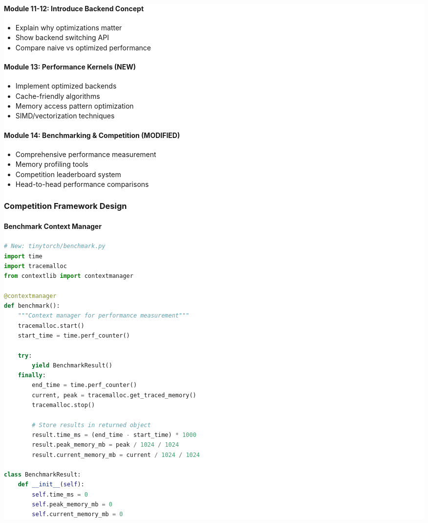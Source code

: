 #### Module 11-12: Introduce Backend Concept  
- Explain why optimizations matter
- Show backend switching API
- Compare naive vs optimized performance

#### Module 13: Performance Kernels (NEW)
- Implement optimized backends
- Cache-friendly algorithms
- Memory access pattern optimization
- SIMD/vectorization techniques

#### Module 14: Benchmarking & Competition (MODIFIED)
- Comprehensive performance measurement
- Memory profiling tools  
- Competition leaderboard system
- Head-to-head performance comparisons

### Competition Framework Design

#### Benchmark Context Manager

```python
# New: tinytorch/benchmark.py
import time
import tracemalloc
from contextlib import contextmanager

@contextmanager
def benchmark():
    """Context manager for performance measurement"""
    tracemalloc.start()
    start_time = time.perf_counter()
    
    try:
        yield BenchmarkResult()
    finally:
        end_time = time.perf_counter()
        current, peak = tracemalloc.get_traced_memory()
        tracemalloc.stop()
        
        # Store results in returned object
        result.time_ms = (end_time - start_time) * 1000
        result.peak_memory_mb = peak / 1024 / 1024
        result.current_memory_mb = current / 1024 / 1024

class BenchmarkResult:
    def __init__(self):
        self.time_ms = 0
        self.peak_memory_mb = 0  
        self.current_memory_mb = 0
```
